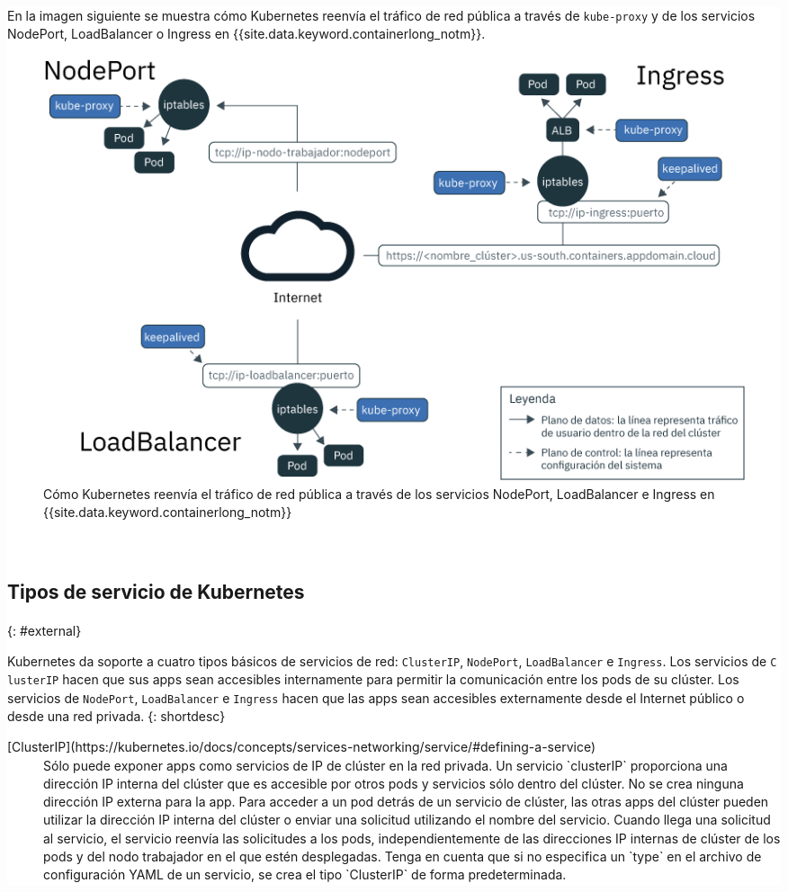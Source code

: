 En la imagen siguiente se muestra cómo Kubernetes reenvía el tráfico de red pública a través de `kube-proxy` y de los servicios NodePort, LoadBalancer o Ingress en {{site.data.keyword.containerlong_notm}}.
<p>
<figure>
 <img src="images/cs_network_planning_ov-01.png" alt="arquitectura de red de tráfico externo de {{site.data.keyword.containerlong_notm}}">
 <figcaption>Cómo Kubernetes reenvía el tráfico de red pública a través de los servicios NodePort, LoadBalancer e Ingress en {{site.data.keyword.containerlong_notm}}</figcaption>
</figure>
</p>

<br />


## Tipos de servicio de Kubernetes
{: #external}

Kubernetes da soporte a cuatro tipos básicos de servicios de red: `ClusterIP`, `NodePort`, `LoadBalancer` e `Ingress`. Los servicios de `ClusterIP` hacen que sus apps sean accesibles internamente para permitir la comunicación entre los pods de su clúster. Los servicios de `NodePort`, `LoadBalancer` e `Ingress` hacen que las apps sean accesibles externamente desde el Internet público o desde una red privada.
{: shortdesc}

<dl>
<dt>[ClusterIP](https://kubernetes.io/docs/concepts/services-networking/service/#defining-a-service)</dt>
<dd>Sólo puede exponer apps como servicios de IP de clúster en la red privada. Un servicio `clusterIP` proporciona una dirección IP interna del clúster que es accesible por otros pods y servicios sólo dentro del clúster. No se crea ninguna dirección IP externa para la app. Para acceder a un pod detrás de un servicio de clúster, las otras apps del clúster pueden utilizar la dirección IP interna del clúster o enviar una solicitud utilizando el nombre del servicio. Cuando llega una solicitud al servicio, el servicio reenvía las solicitudes a los pods, independientemente de las direcciones IP internas de clúster de los pods y del nodo trabajador en el que estén desplegadas. Tenga en cuenta que si no especifica un `type` en el archivo de configuración YAML de un servicio, se crea el tipo `ClusterIP` de forma predeterminada.</dd>
